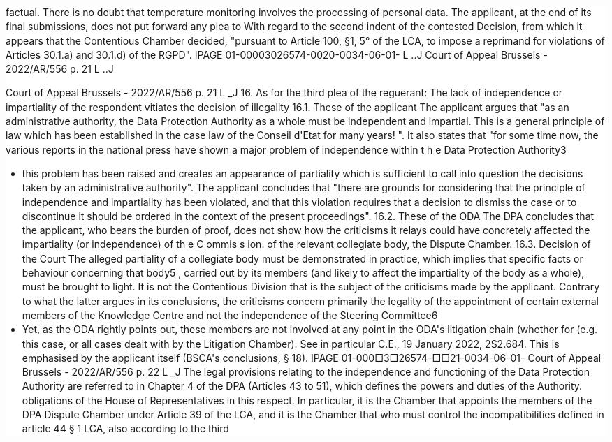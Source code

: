 factual. There is no doubt that temperature monitoring involves the processing of personal 
data.
The applicant, at the end of its final submissions, does not put forward any plea to
With regard to the second indent of the contested Decision, from which it appears that the 
Contentious Chamber decided, "pursuant to Article 100, §1, 5° of the LCA, to impose a 
reprimand for violations of Articles 30.1.a) and 30.1.d) of the RGPD".
IPAGE 01-00003026574-0020-0034-06-01-
L ..J
Court of Appeal Brussels - 2022/AR/556 p. 21
L ..J

Court of Appeal Brussels - 2022/AR/556 p. 21
L \_J
16. As for the third plea of the reguerant: The lack of independence or impartiality of the respondent 
vitiates the decision of illegality
16.1. These of the applicant
The applicant argues that "as an administrative authority, the Data Protection Authority as a whole must 
be independent and impartial. This is a general principle of law which has been established in the case law 
of the Conseil d'Etat for many years! ". It also states that "for some time now, the various reports in the 
national press have shown a major problem of independence within t h e Data Protection Authority3
- this 
problem has been raised and creates an appearance of partiality which is sufficient to call into question the 
decisions taken by an administrative authority".
The applicant concludes that "there are grounds for considering that the principle of independence 
and impartiality has been violated, and that this violation requires that a decision to dismiss the case 
or to discontinue it should be ordered in the context of the present proceedings".
16.2. These of the ODA
The DPA concludes that the applicant, who bears the burden of proof, does not show how the criticisms 
it relays could have concretely affected the impartiality (or independence) of th e C ommis s ion.
of the relevant collegiate body, the Dispute Chamber.
16.3. Decision of the Court
The alleged partiality of a collegiate body must be demonstrated in practice, which implies that specific 
facts or behaviour concerning that body5
, carried out by its members (and likely to affect the impartiality 
of the body as a whole), must be brought to light.
It is not the Contentious Division that is the subject of the criticisms made by the applicant. Contrary 
to what the latter argues in its conclusions, the criticisms concern
primarily the legality of the appointment of certain external members of the Knowledge Centre and not 
the independence of the Steering Committee6
- Yet, as the ODA rightly points out, these members 
are not involved at any point in the ODA's litigation chain (whether for
(e.g. this case, or all cases dealt with by the Litigation Chamber).
See in particular C.E., 19 January 2022, 2S2.684.
This is emphasised by the applicant itself (BSCA's conclusions, § 18).
IPAGE 01-000□3□26574-□□21-0034-06-01-
Court of Appeal Brussels - 2022/AR/556 p. 
22 L \_J
The legal provisions relating to the independence and functioning of the Data Protection Authority 
are referred to in Chapter 4 of the DPA (Articles 43 to 51), which defines the powers and duties of 
the Authority.
obligations of the House of Representatives in this respect. In particular, it is the Chamber that 
appoints the members of the DPA Dispute Chamber under Article 39 of the LCA, and it is the Chamber 
that
who must control the incompatibilities defined in article 44 § 1 LCA, also according to the third 